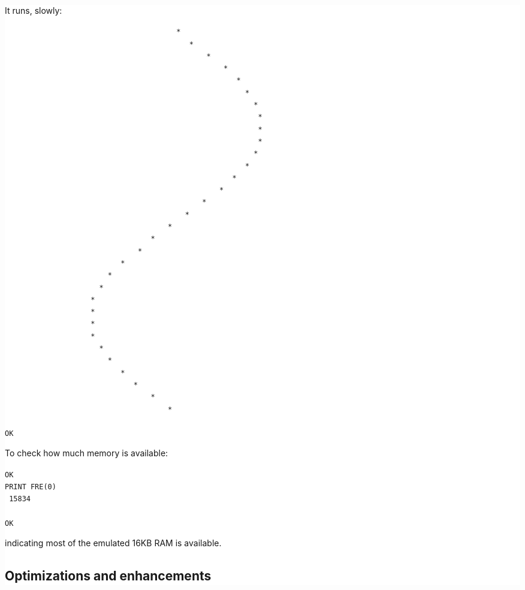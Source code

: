 It runs, slowly:

```
                                        *
                                           *
                                               *
                                                   *
                                                      *
                                                        *
                                                          *
                                                           *
                                                           *
                                                           *
                                                          *
                                                        *
                                                     *
                                                  *
                                              *
                                          *
                                      *
                                  *
                               *
                           *
                        *
                      *
                    *
                    *
                    *
                    *
                      *
                        *
                           *
                              *
                                  *
                                      *

OK
```

To check how much memory is available:

```basic
OK
PRINT FRE(0)
 15834 

OK
```

indicating most of the emulated 16KB RAM is available.

## Optimizations and enhancements
